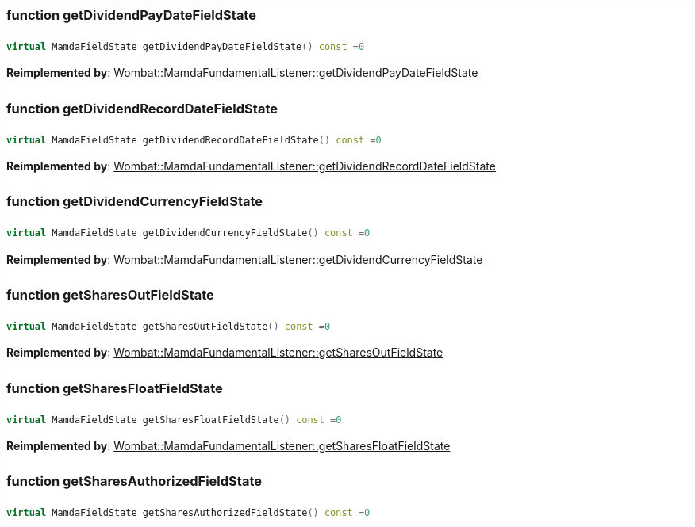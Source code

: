 
### function getDividendPayDateFieldState

```cpp
virtual MamdaFieldState getDividendPayDateFieldState() const =0
```


**Reimplemented by**: [Wombat::MamdaFundamentalListener::getDividendPayDateFieldState](classWombat_1_1MamdaFundamentalListener.html#function-getdividendpaydatefieldstate)


### function getDividendRecordDateFieldState

```cpp
virtual MamdaFieldState getDividendRecordDateFieldState() const =0
```


**Reimplemented by**: [Wombat::MamdaFundamentalListener::getDividendRecordDateFieldState](classWombat_1_1MamdaFundamentalListener.html#function-getdividendrecorddatefieldstate)


### function getDividendCurrencyFieldState

```cpp
virtual MamdaFieldState getDividendCurrencyFieldState() const =0
```


**Reimplemented by**: [Wombat::MamdaFundamentalListener::getDividendCurrencyFieldState](classWombat_1_1MamdaFundamentalListener.html#function-getdividendcurrencyfieldstate)


### function getSharesOutFieldState

```cpp
virtual MamdaFieldState getSharesOutFieldState() const =0
```


**Reimplemented by**: [Wombat::MamdaFundamentalListener::getSharesOutFieldState](classWombat_1_1MamdaFundamentalListener.html#function-getsharesoutfieldstate)


### function getSharesFloatFieldState

```cpp
virtual MamdaFieldState getSharesFloatFieldState() const =0
```


**Reimplemented by**: [Wombat::MamdaFundamentalListener::getSharesFloatFieldState](classWombat_1_1MamdaFundamentalListener.html#function-getsharesfloatfieldstate)


### function getSharesAuthorizedFieldState

```cpp
virtual MamdaFieldState getSharesAuthorizedFieldState() const =0
```
